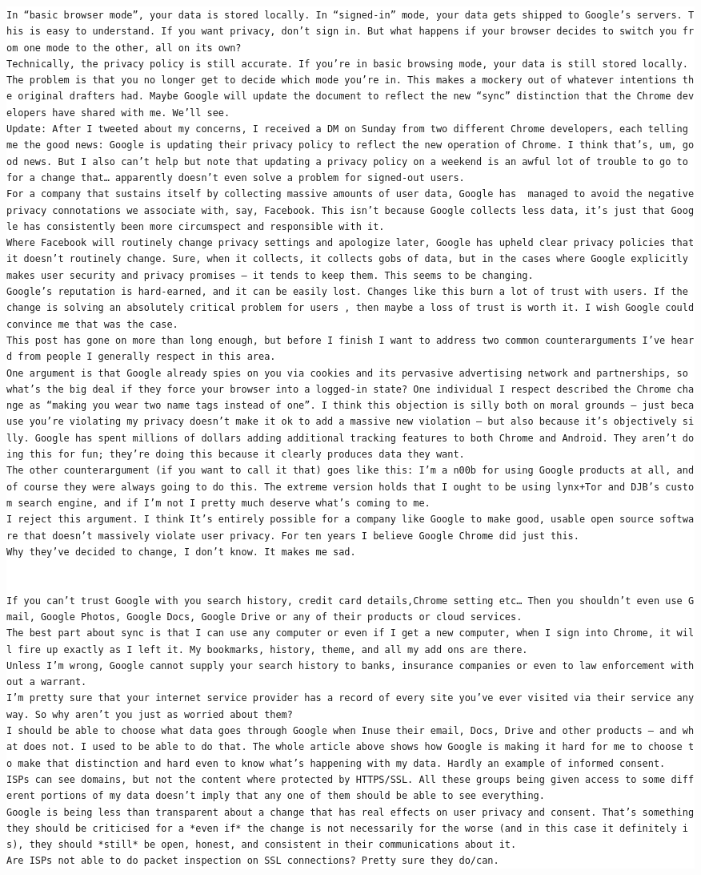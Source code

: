     In “basic browser mode”, your data is stored locally. In “signed-in” mode, your data gets shipped to Google’s servers. This is easy to understand. If you want privacy, don’t sign in. But what happens if your browser decides to switch you from one mode to the other, all on its own?  
    Technically, the privacy policy is still accurate. If you’re in basic browsing mode, your data is still stored locally. The problem is that you no longer get to decide which mode you’re in. This makes a mockery out of whatever intentions the original drafters had. Maybe Google will update the document to reflect the new “sync” distinction that the Chrome developers have shared with me. We’ll see.  
    Update: After I tweeted about my concerns, I received a DM on Sunday from two different Chrome developers, each telling me the good news: Google is updating their privacy policy to reflect the new operation of Chrome. I think that’s, um, good news. But I also can’t help but note that updating a privacy policy on a weekend is an awful lot of trouble to go to for a change that… apparently doesn’t even solve a problem for signed-out users.  
    For a company that sustains itself by collecting massive amounts of user data, Google has  managed to avoid the negative privacy connotations we associate with, say, Facebook. This isn’t because Google collects less data, it’s just that Google has consistently been more circumspect and responsible with it.  
    Where Facebook will routinely change privacy settings and apologize later, Google has upheld clear privacy policies that it doesn’t routinely change. Sure, when it collects, it collects gobs of data, but in the cases where Google explicitly makes user security and privacy promises — it tends to keep them. This seems to be changing.  
    Google’s reputation is hard-earned, and it can be easily lost. Changes like this burn a lot of trust with users. If the change is solving an absolutely critical problem for users , then maybe a loss of trust is worth it. I wish Google could convince me that was the case.  
    This post has gone on more than long enough, but before I finish I want to address two common counterarguments I’ve heard from people I generally respect in this area.  
    One argument is that Google already spies on you via cookies and its pervasive advertising network and partnerships, so what’s the big deal if they force your browser into a logged-in state? One individual I respect described the Chrome change as “making you wear two name tags instead of one”. I think this objection is silly both on moral grounds — just because you’re violating my privacy doesn’t make it ok to add a massive new violation — but also because it’s objectively silly. Google has spent millions of dollars adding additional tracking features to both Chrome and Android. They aren’t doing this for fun; they’re doing this because it clearly produces data they want.  
    The other counterargument (if you want to call it that) goes like this: I’m a n00b for using Google products at all, and of course they were always going to do this. The extreme version holds that I ought to be using lynx+Tor and DJB’s custom search engine, and if I’m not I pretty much deserve what’s coming to me.  
    I reject this argument. I think It’s entirely possible for a company like Google to make good, usable open source software that doesn’t massively violate user privacy. For ten years I believe Google Chrome did just this.  
    Why they’ve decided to change, I don’t know. It makes me sad.  
       
       
    If you can’t trust Google with you search history, credit card details,Chrome setting etc… Then you shouldn’t even use Gmail, Google Photos, Google Docs, Google Drive or any of their products or cloud services.  
    The best part about sync is that I can use any computer or even if I get a new computer, when I sign into Chrome, it will fire up exactly as I left it. My bookmarks, history, theme, and all my add ons are there.  
    Unless I’m wrong, Google cannot supply your search history to banks, insurance companies or even to law enforcement without a warrant.  
    I’m pretty sure that your internet service provider has a record of every site you’ve ever visited via their service anyway. So why aren’t you just as worried about them?  
    I should be able to choose what data goes through Google when Inuse their email, Docs, Drive and other products – and what does not. I used to be able to do that. The whole article above shows how Google is making it hard for me to choose to make that distinction and hard even to know what’s happening with my data. Hardly an example of informed consent.  
    ISPs can see domains, but not the content where protected by HTTPS/SSL. All these groups being given access to some different portions of my data doesn’t imply that any one of them should be able to see everything.   
    Google is being less than transparent about a change that has real effects on user privacy and consent. That’s something they should be criticised for a *even if* the change is not necessarily for the worse (and in this case it definitely is), they should *still* be open, honest, and consistent in their communications about it.  
    Are ISPs not able to do packet inspection on SSL connections? Pretty sure they do/can.  